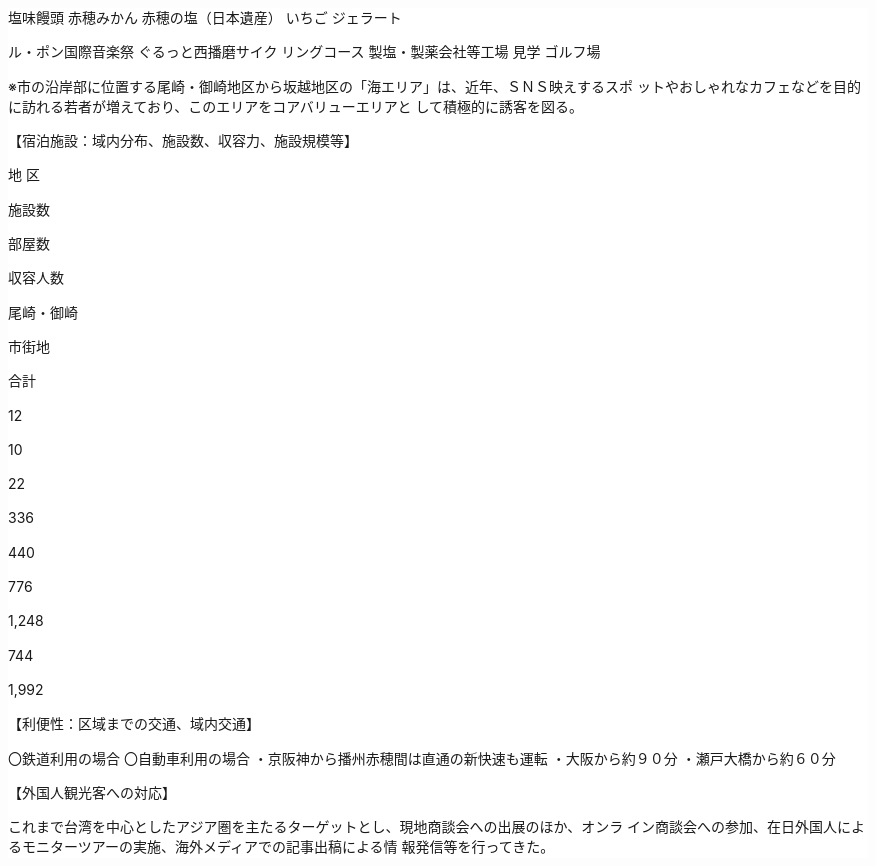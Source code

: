 塩味饅頭
赤穂みかん
赤穂の塩（日本遺産）
いちご
ジェラート

ル・ポン国際音楽祭
ぐるっと西播磨サイク
リングコース
製塩・製薬会社等工場
見学
ゴルフ場

※市の沿岸部に位置する尾崎・御崎地区から坂越地区の「海エリア」は、近年、ＳＮＳ映えするスポ
ットやおしゃれなカフェなどを目的に訪れる若者が増えており、このエリアをコアバリューエリアと
して積極的に誘客を図る。

【宿泊施設：域内分布、施設数、収容力、施設規模等】

地  区

施設数

部屋数

収容人数

尾崎・御崎

市街地

合計

12

10

22

336

440

776

1,248

744

1,992

【利便性：区域までの交通、域内交通】

〇鉄道利用の場合                                  〇自動車利用の場合
  ・京阪神から播州赤穂間は直通の新快速も運転        ・大阪から約９０分
                                                    ・瀬戸大橋から約６０分

【外国人観光客への対応】

これまで台湾を中心としたアジア圏を主たるターゲットとし、現地商談会への出展のほか、オンラ
イン商談会への参加、在日外国人によるモニターツアーの実施、海外メディアでの記事出稿による情
報発信等を行ってきた。
